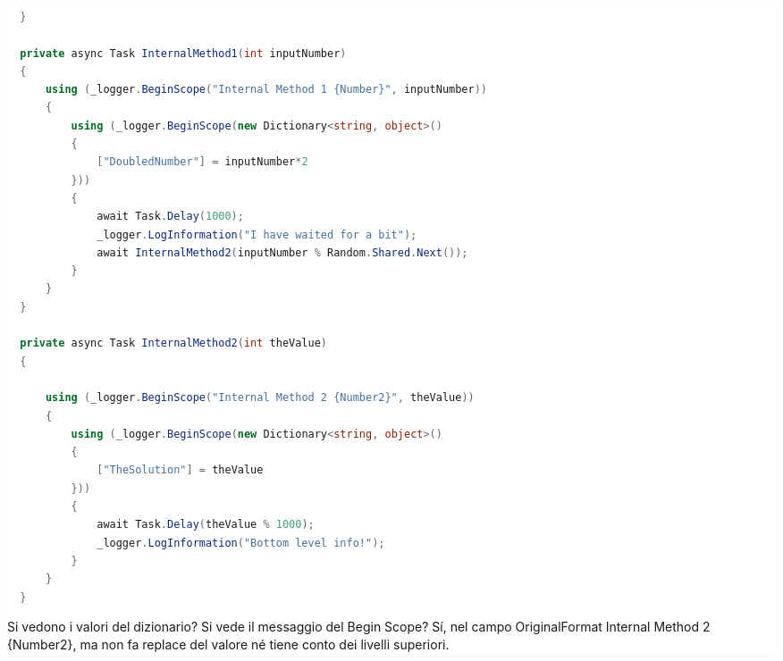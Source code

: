 ```cs
  }

  private async Task InternalMethod1(int inputNumber)
  {
      using (_logger.BeginScope("Internal Method 1 {Number}", inputNumber))
      {
          using (_logger.BeginScope(new Dictionary<string, object>()
          {
              ["DoubledNumber"] = inputNumber*2
          }))
          {
              await Task.Delay(1000);
              _logger.LogInformation("I have waited for a bit");
              await InternalMethod2(inputNumber % Random.Shared.Next());
          }
      }
  }

  private async Task InternalMethod2(int theValue)
  {

      using (_logger.BeginScope("Internal Method 2 {Number2}", theValue))
      {
          using (_logger.BeginScope(new Dictionary<string, object>()
          {
              ["TheSolution"] = theValue
          }))
          {
              await Task.Delay(theValue % 1000);
              _logger.LogInformation("Bottom level info!");
          }
      }
  }
```

Si vedono i valori del dizionario?
Si vede il messaggio del Begin Scope? Sí, nel campo OriginalFormat
Internal Method 2 {Number2}, ma non fa replace del valore né tiene conto dei livelli superiori.
